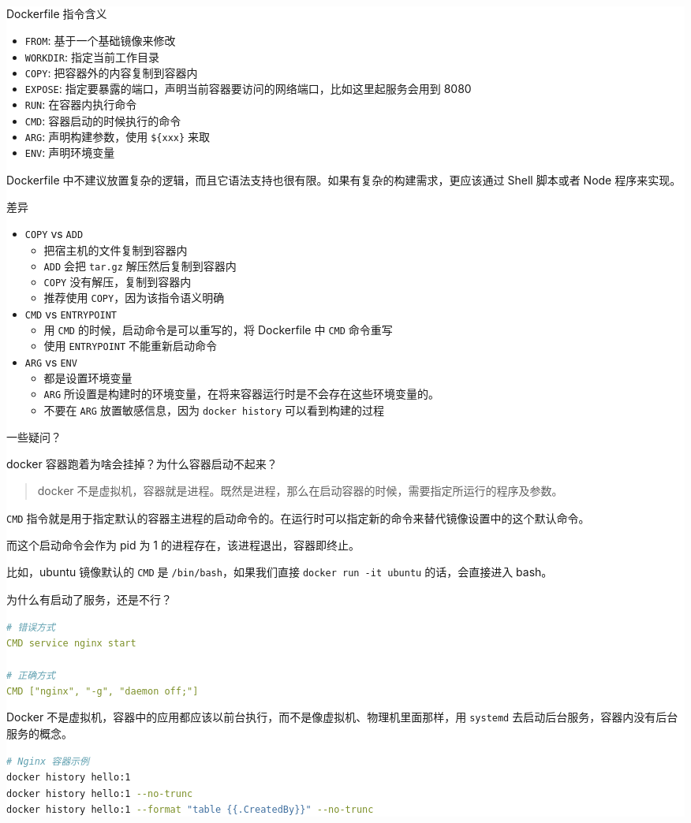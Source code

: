 Dockerfile 指令含义

- `FROM`: 基于一个基础镜像来修改
- `WORKDIR`: 指定当前工作目录
- `COPY`: 把容器外的内容复制到容器内
- `EXPOSE`: 指定要暴露的端口，声明当前容器要访问的网络端口，比如这里起服务会用到 8080
- `RUN`: 在容器内执行命令
- `CMD`: 容器启动的时候执行的命令
- `ARG`: 声明构建参数，使用 `${xxx}` 来取
- `ENV`: 声明环境变量

Dockerfile 中不建议放置复杂的逻辑，而且它语法支持也很有限。如果有复杂的构建需求，更应该通过 Shell 脚本或者 Node 程序来实现。

差异

- `COPY` vs `ADD`
  - 把宿主机的文件复制到容器内
  - `ADD` 会把 `tar.gz` 解压然后复制到容器内
  - `COPY` 没有解压，复制到容器内
  - 推荐使用 `COPY`，因为该指令语义明确
- `CMD` vs `ENTRYPOINT`
  - 用 `CMD` 的时候，启动命令是可以重写的，将 Dockerfile 中 `CMD` 命令重写
  - 使用 `ENTRYPOINT` 不能重新启动命令
- `ARG` vs `ENV`
  - 都是设置环境变量
  - `ARG` 所设置是构建时的环境变量，在将来容器运行时是不会存在这些环境变量的。
  - 不要在 `ARG` 放置敏感信息，因为 `docker history` 可以看到构建的过程

一些疑问？

docker 容器跑着为啥会挂掉？为什么容器启动不起来？

> docker 不是虚拟机，容器就是进程。既然是进程，那么在启动容器的时候，需要指定所运行的程序及参数。

`CMD` 指令就是用于指定默认的容器主进程的启动命令的。在运行时可以指定新的命令来替代镜像设置中的这个默认命令。

而这个启动命令会作为 pid 为 1 的进程存在，该进程退出，容器即终止。

比如，ubuntu 镜像默认的 `CMD` 是 `/bin/bash`，如果我们直接 `docker run -it ubuntu` 的话，会直接进入 bash。

为什么有启动了服务，还是不行？

```yml
# 错误方式
CMD service nginx start

# 正确方式
CMD ["nginx", "-g", "daemon off;"]
```

Docker 不是虚拟机，容器中的应用都应该以前台执行，而不是像虚拟机、物理机里面那样，用 `systemd` 去启动后台服务，容器内没有后台服务的概念。

```bash
# Nginx 容器示例
docker history hello:1
docker history hello:1 --no-trunc
docker history hello:1 --format "table {{.CreatedBy}}" --no-trunc
```
